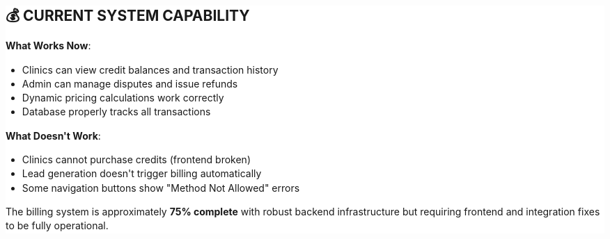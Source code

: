 ## 💰 CURRENT SYSTEM CAPABILITY

**What Works Now**:
- Clinics can view credit balances and transaction history
- Admin can manage disputes and issue refunds
- Dynamic pricing calculations work correctly
- Database properly tracks all transactions

**What Doesn't Work**:
- Clinics cannot purchase credits (frontend broken)
- Lead generation doesn't trigger billing automatically
- Some navigation buttons show "Method Not Allowed" errors

The billing system is approximately **75% complete** with robust backend infrastructure but requiring frontend and integration fixes to be fully operational.